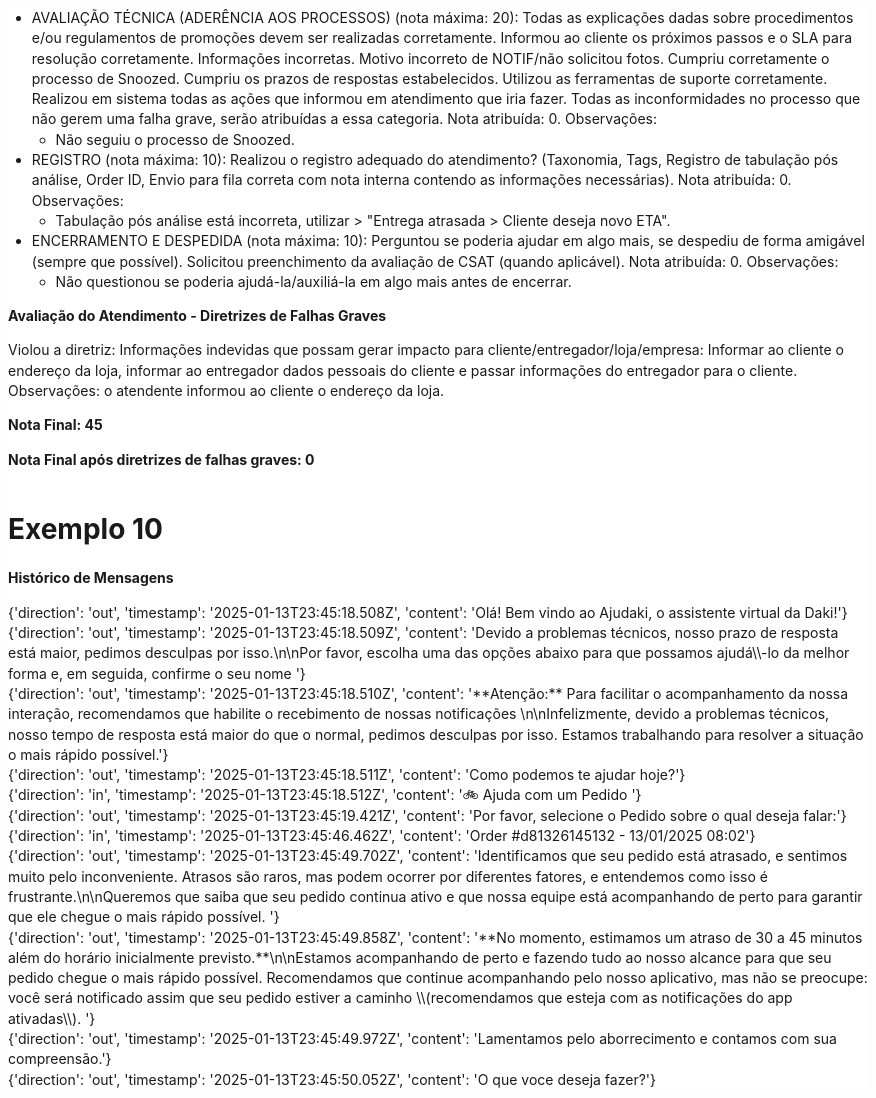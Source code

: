 * AVALIAÇÃO TÉCNICA (ADERÊNCIA AOS PROCESSOS) (nota máxima: 20): Todas as explicações dadas sobre procedimentos e/ou regulamentos de promoções devem ser realizadas corretamente. Informou ao cliente os próximos passos e o SLA para resolução corretamente. Informações incorretas. Motivo incorreto de NOTIF/não solicitou fotos. Cumpriu corretamente o processo de Snoozed. Cumpriu os prazos de respostas estabelecidos. Utilizou as ferramentas de suporte corretamente. Realizou em sistema todas as ações que informou em atendimento que iria fazer. Todas as inconformidades no processo que não gerem uma falha grave, serão atribuídas a essa categoria. Nota atribuída: 0\. Observações:  
  * Não seguiu o processo de Snoozed.  
* REGISTRO (nota máxima: 10): Realizou o registro adequado do atendimento? (Taxonomia, Tags, Registro de tabulação pós análise, Order ID, Envio para fila correta com nota interna contendo as informações necessárias). Nota atribuída: 0\. Observações:  
  * Tabulação pós análise está incorreta, utilizar \> "Entrega atrasada \> Cliente deseja novo ETA".  
* ENCERRAMENTO E DESPEDIDA (nota máxima: 10): Perguntou se poderia ajudar em algo mais, se despediu de forma amigável (sempre que possível). Solicitou preenchimento da avaliação de CSAT (quando aplicável). Nota atribuída: 0\. Observações:   
  * Não questionou se poderia ajudá-la/auxiliá-la em algo mais antes de encerrar.

**Avaliação do Atendimento \- Diretrizes de Falhas Graves**

Violou a diretriz: Informações indevidas que possam gerar impacto para cliente/entregador/loja/empresa: Informar ao cliente o  endereço da loja, informar ao entregador dados pessoais do cliente e passar informações do entregador para o cliente. Observações: o atendente informou ao cliente o endereço da loja. 

**Nota Final: 45**

**Nota Final após diretrizes de falhas graves: 0**

# Exemplo 10

**Histórico de Mensagens**

{'direction': 'out', 'timestamp': '2025-01-13T23:45:18.508Z', 'content': 'Olá\! Bem vindo ao Ajudaki, o assistente virtual da Daki\!'}  
{'direction': 'out', 'timestamp': '2025-01-13T23:45:18.509Z', 'content': 'Devido a problemas técnicos, nosso prazo de resposta está maior, pedimos desculpas por isso.\\n\\nPor favor, escolha uma das opções abaixo para que possamos ajudá\\\\-lo da melhor forma e, em seguida, confirme o seu nome '}  
{'direction': 'out', 'timestamp': '2025-01-13T23:45:18.510Z', 'content': '\*\*Atenção:\*\* Para facilitar o acompanhamento da nossa interação, recomendamos que habilite o recebimento de nossas notificações \\n\\nInfelizmente, devido a problemas técnicos, nosso tempo de resposta está maior do que o normal, pedimos desculpas por isso. Estamos trabalhando para resolver a situação o mais rápido possível.'}  
{'direction': 'out', 'timestamp': '2025-01-13T23:45:18.511Z', 'content': 'Como podemos te ajudar hoje?'}  
{'direction': 'in', 'timestamp': '2025-01-13T23:45:18.512Z', 'content': '🚲 Ajuda com um Pedido '}  
{'direction': 'out', 'timestamp': '2025-01-13T23:45:19.421Z', 'content': 'Por favor, selecione o Pedido sobre o qual deseja falar:'}  
{'direction': 'in', 'timestamp': '2025-01-13T23:45:46.462Z', 'content': 'Order \#d81326145132 \- 13/01/2025 08:02'}  
{'direction': 'out', 'timestamp': '2025-01-13T23:45:49.702Z', 'content': 'Identificamos que seu pedido está atrasado, e sentimos muito pelo inconveniente. Atrasos são raros, mas podem ocorrer por diferentes fatores, e entendemos como isso é frustrante.\\n\\nQueremos que saiba que seu pedido continua ativo e que nossa equipe está acompanhando de perto para garantir que ele chegue o mais rápido possível. '}  
{'direction': 'out', 'timestamp': '2025-01-13T23:45:49.858Z', 'content': '\*\*No momento, estimamos um atraso de 30 a 45 minutos além do horário inicialmente previsto.\*\*\\n\\nEstamos acompanhando de perto e fazendo tudo ao nosso alcance para que seu pedido chegue o mais rápido possível. Recomendamos que continue acompanhando pelo nosso aplicativo, mas não se preocupe: você será notificado assim que seu pedido estiver a caminho \\\\(recomendamos que esteja com as notificações do app ativadas\\\\). '}  
{'direction': 'out', 'timestamp': '2025-01-13T23:45:49.972Z', 'content': 'Lamentamos pelo aborrecimento e contamos com sua compreensão.'}  
{'direction': 'out', 'timestamp': '2025-01-13T23:45:50.052Z', 'content': 'O que voce deseja fazer?'}  